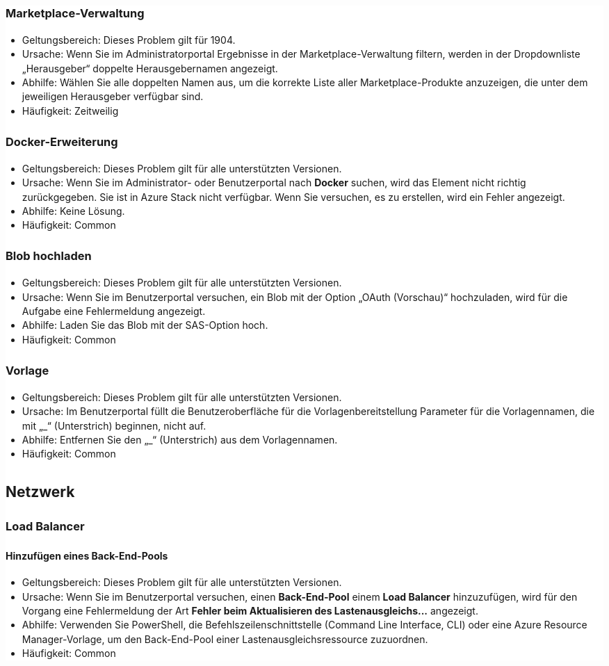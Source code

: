 ### <a name="marketplace-management"></a>Marketplace-Verwaltung

- Geltungsbereich: Dieses Problem gilt für 1904.
- Ursache: Wenn Sie im Administratorportal Ergebnisse in der Marketplace-Verwaltung filtern, werden in der Dropdownliste „Herausgeber“ doppelte Herausgebernamen angezeigt. 
- Abhilfe: Wählen Sie alle doppelten Namen aus, um die korrekte Liste aller Marketplace-Produkte anzuzeigen, die unter dem jeweiligen Herausgeber verfügbar sind.
- Häufigkeit: Zeitweilig

### <a name="docker-extension"></a>Docker-Erweiterung

- Geltungsbereich: Dieses Problem gilt für alle unterstützten Versionen.
- Ursache: Wenn Sie im Administrator- oder Benutzerportal nach **Docker** suchen, wird das Element nicht richtig zurückgegeben. Sie ist in Azure Stack nicht verfügbar. Wenn Sie versuchen, es zu erstellen, wird ein Fehler angezeigt.
- Abhilfe: Keine Lösung.
- Häufigkeit: Common

### <a name="upload-blob"></a>Blob hochladen

- Geltungsbereich: Dieses Problem gilt für alle unterstützten Versionen.
- Ursache: Wenn Sie im Benutzerportal versuchen, ein Blob mit der Option „OAuth (Vorschau)“ hochzuladen, wird für die Aufgabe eine Fehlermeldung angezeigt.
- Abhilfe: Laden Sie das Blob mit der SAS-Option hoch.
- Häufigkeit: Common

### <a name="template"></a>Vorlage

- Geltungsbereich: Dieses Problem gilt für alle unterstützten Versionen.
- Ursache: Im Benutzerportal füllt die Benutzeroberfläche für die Vorlagenbereitstellung Parameter für die Vorlagennamen, die mit „_“ (Unterstrich) beginnen, nicht auf.
- Abhilfe: Entfernen Sie den „_“ (Unterstrich) aus dem Vorlagennamen.
- Häufigkeit: Common

## <a name="networking"></a>Netzwerk

### <a name="load-balancer"></a>Load Balancer

#### <a name="add-backend-pool"></a>Hinzufügen eines Back-End-Pools

- Geltungsbereich: Dieses Problem gilt für alle unterstützten Versionen.
- Ursache: Wenn Sie im Benutzerportal versuchen, einen **Back-End-Pool** einem **Load Balancer** hinzuzufügen, wird für den Vorgang eine Fehlermeldung der Art **Fehler beim Aktualisieren des Lastenausgleichs...** angezeigt.
- Abhilfe: Verwenden Sie PowerShell, die Befehlszeilenschnittstelle (Command Line Interface, CLI) oder eine Azure Resource Manager-Vorlage, um den Back-End-Pool einer Lastenausgleichsressource zuzuordnen.
- Häufigkeit: Common
